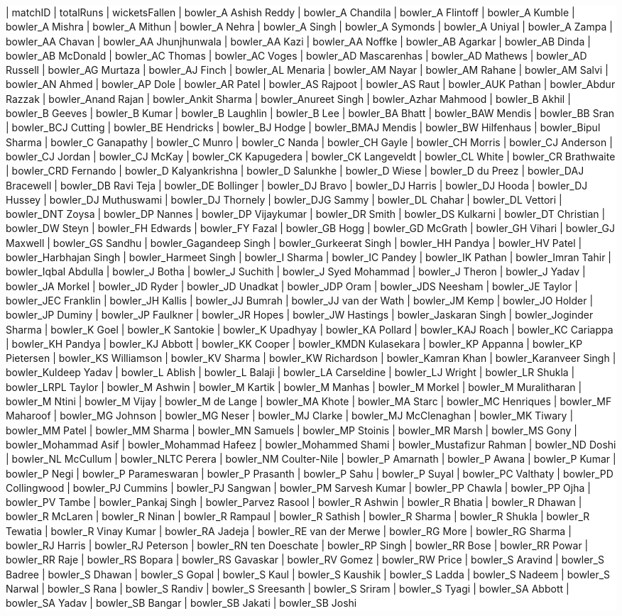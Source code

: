 |   matchID |   totalRuns |   wicketsFallen |   bowler_A Ashish Reddy |   bowler_A Chandila |   bowler_A Flintoff |   bowler_A Kumble |   bowler_A Mishra |   bowler_A Mithun |   bowler_A Nehra |   bowler_A Singh |   bowler_A Symonds |   bowler_A Uniyal |   bowler_A Zampa |   bowler_AA Chavan |   bowler_AA Jhunjhunwala |   bowler_AA Kazi |   bowler_AA Noffke |   bowler_AB Agarkar |   bowler_AB Dinda |   bowler_AB McDonald |   bowler_AC Thomas |   bowler_AC Voges |   bowler_AD Mascarenhas |   bowler_AD Mathews |   bowler_AD Russell |   bowler_AG Murtaza |   bowler_AJ Finch |   bowler_AL Menaria |   bowler_AM Nayar |   bowler_AM Rahane |   bowler_AM Salvi |   bowler_AN Ahmed |   bowler_AP Dole |   bowler_AR Patel |   bowler_AS Rajpoot |   bowler_AS Raut |   bowler_AUK Pathan |   bowler_Abdur Razzak |   bowler_Anand Rajan |   bowler_Ankit Sharma |   bowler_Anureet Singh |   bowler_Azhar Mahmood |   bowler_B Akhil |   bowler_B Geeves |   bowler_B Kumar |   bowler_B Laughlin |   bowler_B Lee |   bowler_BA Bhatt |   bowler_BAW Mendis |   bowler_BB Sran |   bowler_BCJ Cutting |   bowler_BE Hendricks |   bowler_BJ Hodge |   bowler_BMAJ Mendis |   bowler_BW Hilfenhaus |   bowler_Bipul Sharma |   bowler_C Ganapathy |   bowler_C Munro |   bowler_C Nanda |   bowler_CH Gayle |   bowler_CH Morris |   bowler_CJ Anderson |   bowler_CJ Jordan |   bowler_CJ McKay |   bowler_CK Kapugedera |   bowler_CK Langeveldt |   bowler_CL White |   bowler_CR Brathwaite |   bowler_CRD Fernando |   bowler_D Kalyankrishna |   bowler_D Salunkhe |   bowler_D Wiese |   bowler_D du Preez |   bowler_DAJ Bracewell |   bowler_DB Ravi Teja |   bowler_DE Bollinger |   bowler_DJ Bravo |   bowler_DJ Harris |   bowler_DJ Hooda |   bowler_DJ Hussey |   bowler_DJ Muthuswami |   bowler_DJ Thornely |   bowler_DJG Sammy |   bowler_DL Chahar |   bowler_DL Vettori |   bowler_DNT Zoysa |   bowler_DP Nannes |   bowler_DP Vijaykumar |   bowler_DR Smith |   bowler_DS Kulkarni |   bowler_DT Christian |   bowler_DW Steyn |   bowler_FH Edwards |   bowler_FY Fazal |   bowler_GB Hogg |   bowler_GD McGrath |   bowler_GH Vihari |   bowler_GJ Maxwell |   bowler_GS Sandhu |   bowler_Gagandeep Singh |   bowler_Gurkeerat Singh |   bowler_HH Pandya |   bowler_HV Patel |   bowler_Harbhajan Singh |   bowler_Harmeet Singh |   bowler_I Sharma |   bowler_IC Pandey |   bowler_IK Pathan |   bowler_Imran Tahir |   bowler_Iqbal Abdulla |   bowler_J Botha |   bowler_J Suchith |   bowler_J Syed Mohammad |   bowler_J Theron |   bowler_J Yadav |   bowler_JA Morkel |   bowler_JD Ryder |   bowler_JD Unadkat |   bowler_JDP Oram |   bowler_JDS Neesham |   bowler_JE Taylor |   bowler_JEC Franklin |   bowler_JH Kallis |   bowler_JJ Bumrah |   bowler_JJ van der Wath |   bowler_JM Kemp |   bowler_JO Holder |   bowler_JP Duminy |   bowler_JP Faulkner |   bowler_JR Hopes |   bowler_JW Hastings |   bowler_Jaskaran Singh |   bowler_Joginder Sharma |   bowler_K Goel |   bowler_K Santokie |   bowler_K Upadhyay |   bowler_KA Pollard |   bowler_KAJ Roach |   bowler_KC Cariappa |   bowler_KH Pandya |   bowler_KJ Abbott |   bowler_KK Cooper |   bowler_KMDN Kulasekara |   bowler_KP Appanna |   bowler_KP Pietersen |   bowler_KS Williamson |   bowler_KV Sharma |   bowler_KW Richardson |   bowler_Kamran Khan |   bowler_Karanveer Singh |   bowler_Kuldeep Yadav |   bowler_L Ablish |   bowler_L Balaji |   bowler_LA Carseldine |   bowler_LJ Wright |   bowler_LR Shukla |   bowler_LRPL Taylor |   bowler_M Ashwin |   bowler_M Kartik |   bowler_M Manhas |   bowler_M Morkel |   bowler_M Muralitharan |   bowler_M Ntini |   bowler_M Vijay |   bowler_M de Lange |   bowler_MA Khote |   bowler_MA Starc |   bowler_MC Henriques |   bowler_MF Maharoof |   bowler_MG Johnson |   bowler_MG Neser |   bowler_MJ Clarke |   bowler_MJ McClenaghan |   bowler_MK Tiwary |   bowler_MM Patel |   bowler_MM Sharma |   bowler_MN Samuels |   bowler_MP Stoinis |   bowler_MR Marsh |   bowler_MS Gony |   bowler_Mohammad Asif |   bowler_Mohammad Hafeez |   bowler_Mohammed Shami |   bowler_Mustafizur Rahman |   bowler_ND Doshi |   bowler_NL McCullum |   bowler_NLTC Perera |   bowler_NM Coulter-Nile |   bowler_P Amarnath |   bowler_P Awana |   bowler_P Kumar |   bowler_P Negi |   bowler_P Parameswaran |   bowler_P Prasanth |   bowler_P Sahu |   bowler_P Suyal |   bowler_PC Valthaty |   bowler_PD Collingwood |   bowler_PJ Cummins |   bowler_PJ Sangwan |   bowler_PM Sarvesh Kumar |   bowler_PP Chawla |   bowler_PP Ojha |   bowler_PV Tambe |   bowler_Pankaj Singh |   bowler_Parvez Rasool |   bowler_R Ashwin |   bowler_R Bhatia |   bowler_R Dhawan |   bowler_R McLaren |   bowler_R Ninan |   bowler_R Rampaul |   bowler_R Sathish |   bowler_R Sharma |   bowler_R Shukla |   bowler_R Tewatia |   bowler_R Vinay Kumar |   bowler_RA Jadeja |   bowler_RE van der Merwe |   bowler_RG More |   bowler_RG Sharma |   bowler_RJ Harris |   bowler_RJ Peterson |   bowler_RN ten Doeschate |   bowler_RP Singh |   bowler_RR Bose |   bowler_RR Powar |   bowler_RR Raje |   bowler_RS Bopara |   bowler_RS Gavaskar |   bowler_RV Gomez |   bowler_RW Price |   bowler_S Aravind |   bowler_S Badree |   bowler_S Dhawan |   bowler_S Gopal |   bowler_S Kaul |   bowler_S Kaushik |   bowler_S Ladda |   bowler_S Nadeem |   bowler_S Narwal |   bowler_S Rana |   bowler_S Randiv |   bowler_S Sreesanth |   bowler_S Sriram |   bowler_S Tyagi |   bowler_SA Abbott |   bowler_SA Yadav |   bowler_SB Bangar |   bowler_SB Jakati |   bowler_SB Joshi 